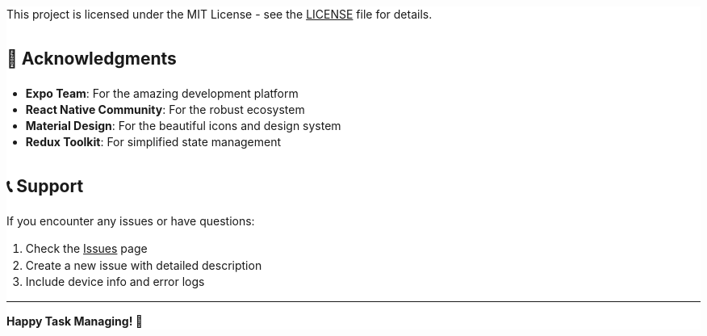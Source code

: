 This project is licensed under the MIT License - see the [LICENSE](LICENSE) file for details.

## 🙏 Acknowledgments

- **Expo Team**: For the amazing development platform
- **React Native Community**: For the robust ecosystem
- **Material Design**: For the beautiful icons and design system
- **Redux Toolkit**: For simplified state management

## 📞 Support

If you encounter any issues or have questions:

1. Check the [Issues](https://github.com/yourrepo/taskmanager/issues) page
2. Create a new issue with detailed description
3. Include device info and error logs

---

**Happy Task Managing! 🎯**
